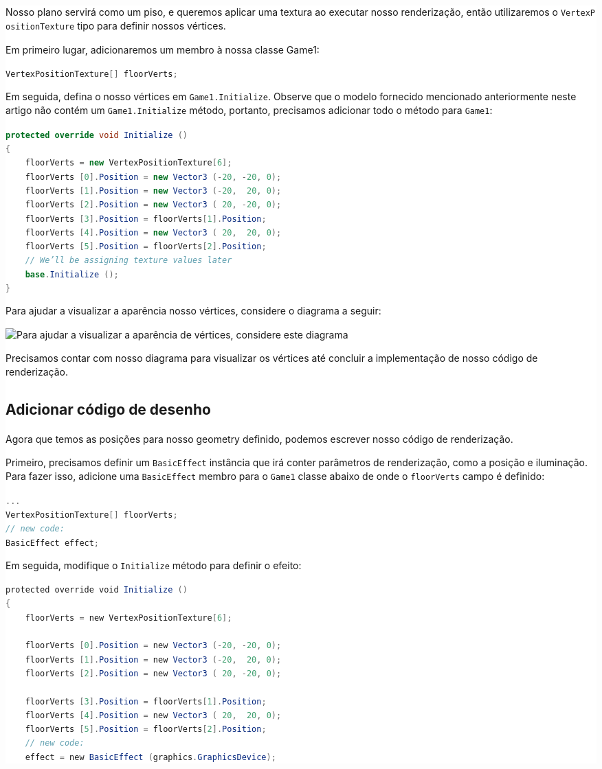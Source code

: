 Nosso plano servirá como um piso, e queremos aplicar uma textura ao executar nosso renderização, então utilizaremos o `VertexPositionTexture` tipo para definir nossos vértices.

Em primeiro lugar, adicionaremos um membro à nossa classe Game1:

```csharp
VertexPositionTexture[] floorVerts; 
```

Em seguida, defina o nosso vértices em `Game1.Initialize`. Observe que o modelo fornecido mencionado anteriormente neste artigo não contém um `Game1.Initialize` método, portanto, precisamos adicionar todo o método para `Game1`:

```csharp
protected override void Initialize ()
{
    floorVerts = new VertexPositionTexture[6];
    floorVerts [0].Position = new Vector3 (-20, -20, 0);
    floorVerts [1].Position = new Vector3 (-20,  20, 0);
    floorVerts [2].Position = new Vector3 ( 20, -20, 0);
    floorVerts [3].Position = floorVerts[1].Position;
    floorVerts [4].Position = new Vector3 ( 20,  20, 0);
    floorVerts [5].Position = floorVerts[2].Position;
    // We’ll be assigning texture values later
    base.Initialize ();
}
```

Para ajudar a visualizar a aparência nosso vértices, considere o diagrama a seguir:

![](part2-images/image6.png "Para ajudar a visualizar a aparência de vértices, considere este diagrama")

Precisamos contar com nosso diagrama para visualizar os vértices até concluir a implementação de nosso código de renderização.

## <a name="adding-drawing-code"></a>Adicionar código de desenho

Agora que temos as posições para nosso geometry definido, podemos escrever nosso código de renderização.

Primeiro, precisamos definir um `BasicEffect` instância que irá conter parâmetros de renderização, como a posição e iluminação. Para fazer isso, adicione uma `BasicEffect` membro para o `Game1` classe abaixo de onde o `floorVerts` campo é definido:


```csharp
...
VertexPositionTexture[] floorVerts;
// new code:
BasicEffect effect;
```

Em seguida, modifique o `Initialize` método para definir o efeito:

```csharp
protected override void Initialize ()
{
    floorVerts = new VertexPositionTexture[6];

    floorVerts [0].Position = new Vector3 (-20, -20, 0);
    floorVerts [1].Position = new Vector3 (-20,  20, 0);
    floorVerts [2].Position = new Vector3 ( 20, -20, 0);

    floorVerts [3].Position = floorVerts[1].Position;
    floorVerts [4].Position = new Vector3 ( 20,  20, 0);
    floorVerts [5].Position = floorVerts[2].Position;
    // new code:
    effect = new BasicEffect (graphics.GraphicsDevice);

```